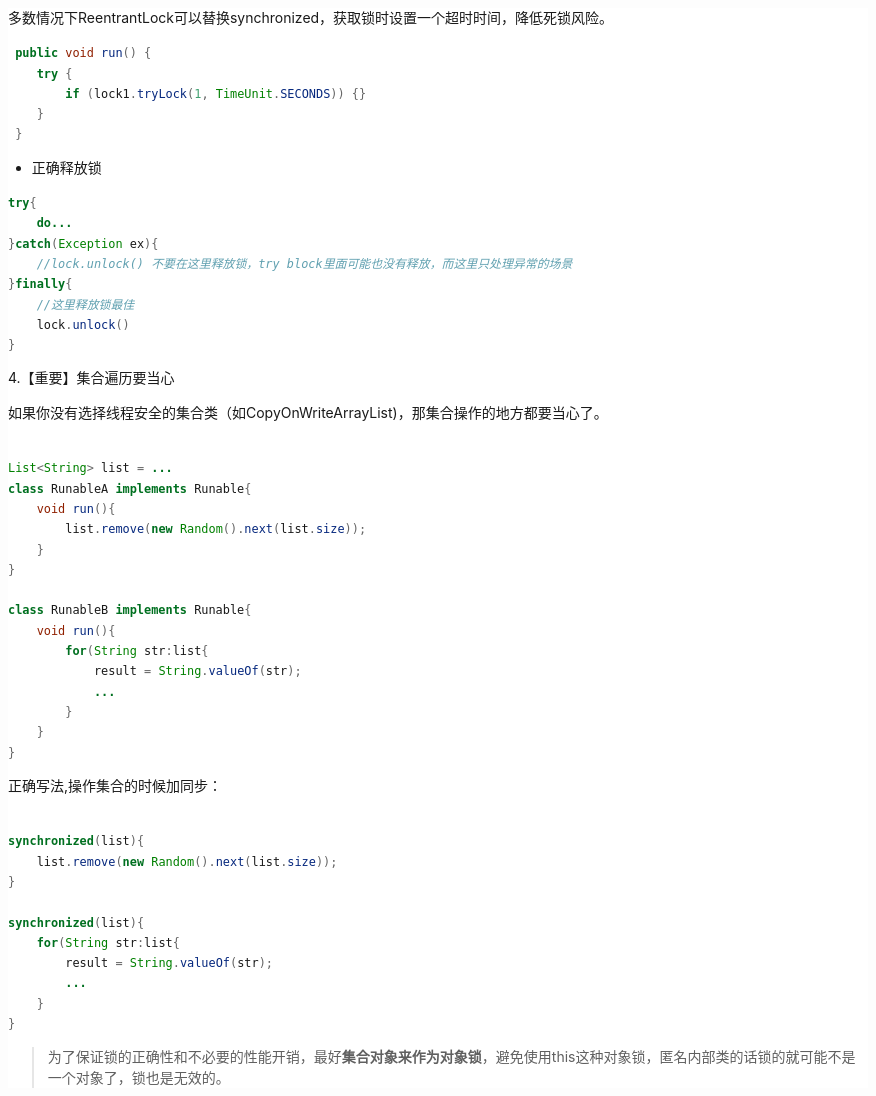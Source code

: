 多数情况下ReentrantLock可以替换synchronized，获取锁时设置一个超时时间，降低死锁风险。
```java
 public void run() {
    try {
        if (lock1.tryLock(1, TimeUnit.SECONDS)) {}
    }
 }
 ```
  
- 正确释放锁
```java
try{
    do...
}catch(Exception ex){
    //lock.unlock() 不要在这里释放锁，try block里面可能也没有释放，而这里只处理异常的场景
}finally{
    //这里释放锁最佳
    lock.unlock()
}
```


4.【重要】集合遍历要当心

如果你没有选择线程安全的集合类（如CopyOnWriteArrayList)，那集合操作的地方都要当心了。

```java

List<String> list = ...
class RunableA implements Runable{
    void run(){
        list.remove(new Random().next(list.size));
    }
}

class RunableB implements Runable{
    void run(){
        for(String str:list{
            result = String.valueOf(str);
            ...
        }
    }
}
```

正确写法,操作集合的时候加同步：
```java

synchronized(list){
    list.remove(new Random().next(list.size));
}

synchronized(list){
    for(String str:list{
        result = String.valueOf(str);
        ...
    }
}
```
> 为了保证锁的正确性和不必要的性能开销，最好<b>集合对象来作为对象锁</b>，避免使用this这种对象锁，匿名内部类的话锁的就可能不是一个对象了，锁也是无效的。
